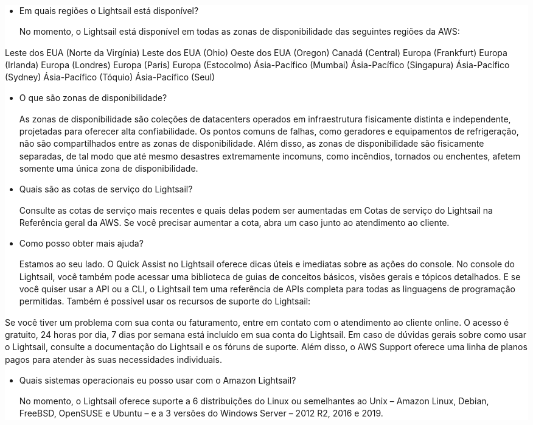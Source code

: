 - Em quais regiões o Lightsail está disponível?

  No momento, o Lightsail está disponível em todas as zonas de disponibilidade das seguintes regiões da AWS:

Leste dos EUA (Norte da Virgínia)
Leste dos EUA (Ohio)
Oeste dos EUA (Oregon)
Canadá (Central)
Europa (Frankfurt)
Europa (Irlanda)
Europa (Londres)
Europa (Paris)
Europa (Estocolmo)
Ásia-Pacífico (Mumbai)
Ásia-Pacífico (Singapura)
Ásia-Pacífico (Sydney)
Ásia-Pacífico (Tóquio)
Ásia-Pacífico (Seul)

- O que são zonas de disponibilidade?

  As zonas de disponibilidade são coleções de datacenters operados em infraestrutura fisicamente distinta e independente, projetadas para oferecer alta confiabilidade. Os pontos comuns de falhas, como geradores e equipamentos de refrigeração, não são compartilhados entre as zonas de disponibilidade. Além disso, as zonas de disponibilidade são fisicamente separadas, de tal modo que até mesmo desastres extremamente incomuns, como incêndios, tornados ou enchentes, afetem somente uma única zona de disponibilidade.

- Quais são as cotas de serviço do Lightsail?

  Consulte as cotas de serviço mais recentes e quais delas podem ser aumentadas em Cotas de serviço do Lightsail na Referência geral da AWS. Se você precisar aumentar a cota, abra um caso junto ao atendimento ao cliente.

- Como posso obter mais ajuda?

  Estamos ao seu lado. O Quick Assist no Lightsail oferece dicas úteis e imediatas sobre as ações do console. No console do Lightsail, você também pode acessar uma biblioteca de guias de conceitos básicos, visões gerais e tópicos detalhados. E se você quiser usar a API ou a CLI, o Lightsail tem uma referência de APIs completa para todas as linguagens de programação permitidas. Também é possível usar os recursos de suporte do Lightsail:

Se você tiver um problema com sua conta ou faturamento, entre em contato com o atendimento ao cliente online. O acesso é gratuito, 24 horas por dia, 7 dias por semana está incluído em sua conta do Lightsail.
Em caso de dúvidas gerais sobre como usar o Lightsail, consulte a documentação do Lightsail e os fóruns de suporte.
Além disso, o AWS Support oferece uma linha de planos pagos para atender às suas necessidades individuais.

- Quais sistemas operacionais eu posso usar com o Amazon Lightsail?

  No momento, o Lightsail oferece suporte a 6 distribuições do Linux ou semelhantes ao Unix – Amazon Linux, Debian, FreeBSD, OpenSUSE e Ubuntu – e a 3 versões do Windows Server – 2012 R2, 2016 e 2019.

